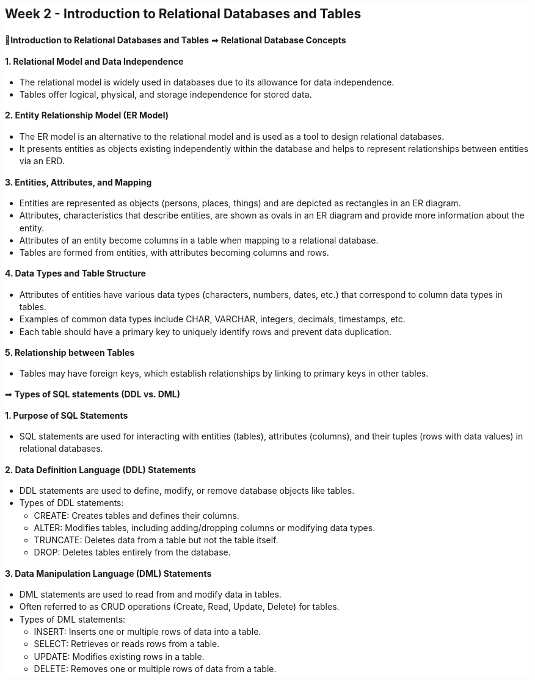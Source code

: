 ## Week 2 - Introduction to Relational Databases and Tables
📓**Introduction to Relational Databases and Tables**
➡ **Relational Database Concepts**

**1. Relational Model and Data Independence**
- The relational model is widely used in databases due to its allowance for data independence.
- Tables offer logical, physical, and storage independence for stored data.

**2. Entity Relationship Model (ER Model)**
- The ER model is an alternative to the relational model and is used as a tool to design relational databases.
- It presents entities as objects existing independently within the database and helps to represent relationships between entities via an ERD.

**3. Entities, Attributes, and Mapping**
- Entities are represented as objects (persons, places, things) and are depicted as rectangles in an ER diagram.
- Attributes, characteristics that describe entities, are shown as ovals in an ER diagram and provide more information about the entity.
- Attributes of an entity become columns in a table when mapping to a relational database.
- Tables are formed from entities, with attributes becoming columns and rows.

**4. Data Types and Table Structure**
- Attributes of entities have various data types (characters, numbers, dates, etc.) that correspond to column data types in tables.
- Examples of common data types include CHAR, VARCHAR, integers, decimals, timestamps, etc.
- Each table should have a primary key to uniquely identify rows and prevent data duplication.

**5. Relationship between Tables**
- Tables may have foreign keys, which establish relationships by linking to primary keys in other tables.

➡ **Types of SQL statements (DDL vs. DML)**

**1. Purpose of SQL Statements**
- SQL statements are used for interacting with entities (tables), attributes (columns), and their tuples (rows with data values) in relational databases.

**2. Data Definition Language (DDL) Statements**
- DDL statements are used to define, modify, or remove database objects like tables.
- Types of DDL statements:
  - CREATE: Creates tables and defines their columns.
  - ALTER: Modifies tables, including adding/dropping columns or modifying data types.
  - TRUNCATE: Deletes data from a table but not the table itself.
  - DROP: Deletes tables entirely from the database.

**3. Data Manipulation Language (DML) Statements**
- DML statements are used to read from and modify data in tables.
- Often referred to as CRUD operations (Create, Read, Update, Delete) for tables.
- Types of DML statements:
  - INSERT: Inserts one or multiple rows of data into a table.
  - SELECT: Retrieves or reads rows from a table.
  - UPDATE: Modifies existing rows in a table.
  - DELETE: Removes one or multiple rows of data from a table.
